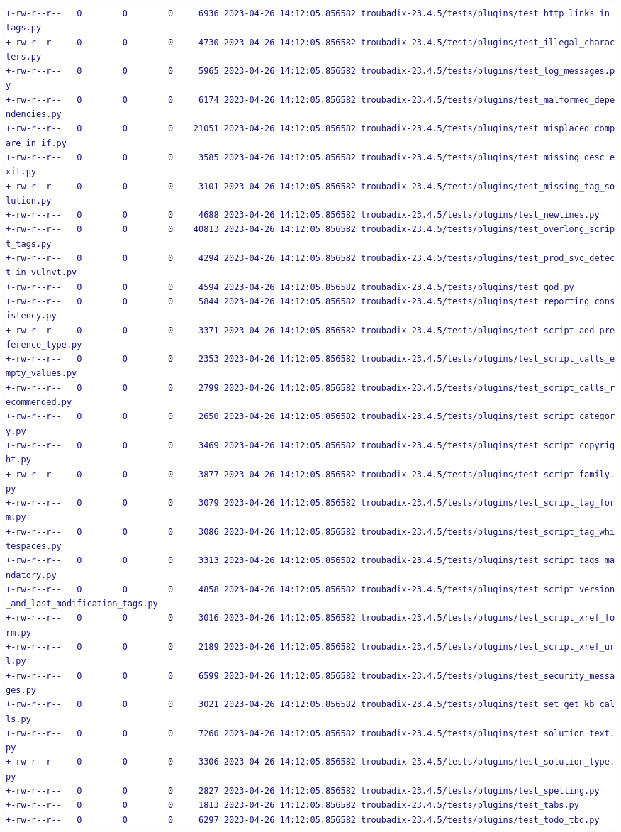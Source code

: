 ```diff
+-rw-r--r--   0        0        0     6936 2023-04-26 14:12:05.856582 troubadix-23.4.5/tests/plugins/test_http_links_in_tags.py
+-rw-r--r--   0        0        0     4730 2023-04-26 14:12:05.856582 troubadix-23.4.5/tests/plugins/test_illegal_characters.py
+-rw-r--r--   0        0        0     5965 2023-04-26 14:12:05.856582 troubadix-23.4.5/tests/plugins/test_log_messages.py
+-rw-r--r--   0        0        0     6174 2023-04-26 14:12:05.856582 troubadix-23.4.5/tests/plugins/test_malformed_dependencies.py
+-rw-r--r--   0        0        0    21051 2023-04-26 14:12:05.856582 troubadix-23.4.5/tests/plugins/test_misplaced_compare_in_if.py
+-rw-r--r--   0        0        0     3585 2023-04-26 14:12:05.856582 troubadix-23.4.5/tests/plugins/test_missing_desc_exit.py
+-rw-r--r--   0        0        0     3101 2023-04-26 14:12:05.856582 troubadix-23.4.5/tests/plugins/test_missing_tag_solution.py
+-rw-r--r--   0        0        0     4688 2023-04-26 14:12:05.856582 troubadix-23.4.5/tests/plugins/test_newlines.py
+-rw-r--r--   0        0        0    40813 2023-04-26 14:12:05.856582 troubadix-23.4.5/tests/plugins/test_overlong_script_tags.py
+-rw-r--r--   0        0        0     4294 2023-04-26 14:12:05.856582 troubadix-23.4.5/tests/plugins/test_prod_svc_detect_in_vulnvt.py
+-rw-r--r--   0        0        0     4594 2023-04-26 14:12:05.856582 troubadix-23.4.5/tests/plugins/test_qod.py
+-rw-r--r--   0        0        0     5844 2023-04-26 14:12:05.856582 troubadix-23.4.5/tests/plugins/test_reporting_consistency.py
+-rw-r--r--   0        0        0     3371 2023-04-26 14:12:05.856582 troubadix-23.4.5/tests/plugins/test_script_add_preference_type.py
+-rw-r--r--   0        0        0     2353 2023-04-26 14:12:05.856582 troubadix-23.4.5/tests/plugins/test_script_calls_empty_values.py
+-rw-r--r--   0        0        0     2799 2023-04-26 14:12:05.856582 troubadix-23.4.5/tests/plugins/test_script_calls_recommended.py
+-rw-r--r--   0        0        0     2650 2023-04-26 14:12:05.856582 troubadix-23.4.5/tests/plugins/test_script_category.py
+-rw-r--r--   0        0        0     3469 2023-04-26 14:12:05.856582 troubadix-23.4.5/tests/plugins/test_script_copyright.py
+-rw-r--r--   0        0        0     3877 2023-04-26 14:12:05.856582 troubadix-23.4.5/tests/plugins/test_script_family.py
+-rw-r--r--   0        0        0     3079 2023-04-26 14:12:05.856582 troubadix-23.4.5/tests/plugins/test_script_tag_form.py
+-rw-r--r--   0        0        0     3086 2023-04-26 14:12:05.856582 troubadix-23.4.5/tests/plugins/test_script_tag_whitespaces.py
+-rw-r--r--   0        0        0     3313 2023-04-26 14:12:05.856582 troubadix-23.4.5/tests/plugins/test_script_tags_mandatory.py
+-rw-r--r--   0        0        0     4858 2023-04-26 14:12:05.856582 troubadix-23.4.5/tests/plugins/test_script_version_and_last_modification_tags.py
+-rw-r--r--   0        0        0     3016 2023-04-26 14:12:05.856582 troubadix-23.4.5/tests/plugins/test_script_xref_form.py
+-rw-r--r--   0        0        0     2189 2023-04-26 14:12:05.856582 troubadix-23.4.5/tests/plugins/test_script_xref_url.py
+-rw-r--r--   0        0        0     6599 2023-04-26 14:12:05.856582 troubadix-23.4.5/tests/plugins/test_security_messages.py
+-rw-r--r--   0        0        0     3021 2023-04-26 14:12:05.856582 troubadix-23.4.5/tests/plugins/test_set_get_kb_calls.py
+-rw-r--r--   0        0        0     7260 2023-04-26 14:12:05.856582 troubadix-23.4.5/tests/plugins/test_solution_text.py
+-rw-r--r--   0        0        0     3306 2023-04-26 14:12:05.856582 troubadix-23.4.5/tests/plugins/test_solution_type.py
+-rw-r--r--   0        0        0     2827 2023-04-26 14:12:05.856582 troubadix-23.4.5/tests/plugins/test_spelling.py
+-rw-r--r--   0        0        0     1813 2023-04-26 14:12:05.856582 troubadix-23.4.5/tests/plugins/test_tabs.py
+-rw-r--r--   0        0        0     6297 2023-04-26 14:12:05.856582 troubadix-23.4.5/tests/plugins/test_todo_tbd.py
```
